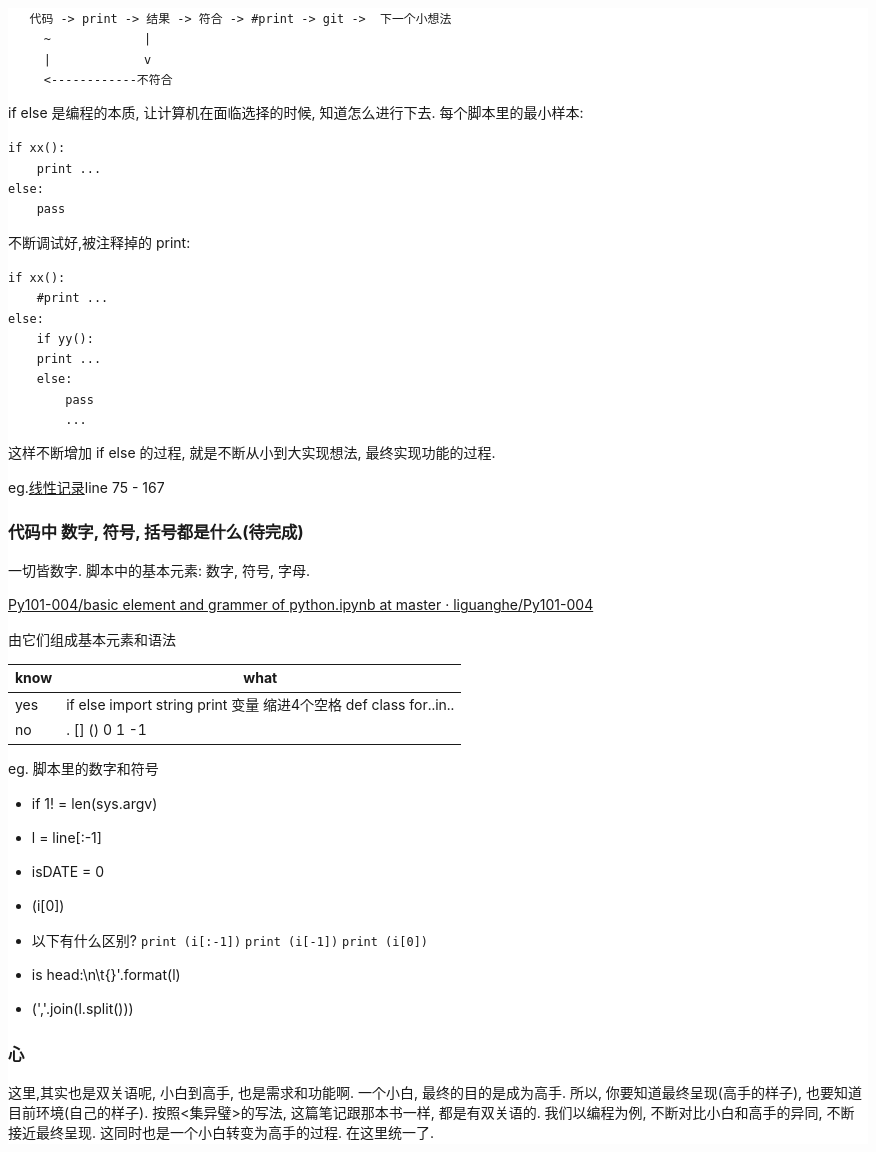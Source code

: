 ```
   代码 -> print -> 结果 -> 符合 -> #print -> git ->  下一个小想法
     ~             |
     |             v
     <------------不符合
```

if else 是编程的本质, 让计算机在面临选择的时候, 知道怎么进行下去. 每个脚本里的最小样本: 

```
if xx():
    print ...
else:
    pass
```

不断调试好,被注释掉的 print:

```
if xx():
    #print ...
else:
    if yy():
    print ...
    else: 
        pass
        ...
```

这样不断增加 if else 的过程, 就是不断从小到大实现想法, 最终实现功能的过程. 

eg.[线性记录](https://github.com/liguanghe/liguanghe.github.io/blame/gh-pages/source/_drafts/ZQCodingNote.md)line 75 - 167



### 代码中 数字, 符号, 括号都是什么(待完成)

一切皆数字. 脚本中的基本元素: 数字, 符号, 字母.

[Py101-004/basic element and grammer of python.ipynb at master · liguanghe/Py101-004](https://github.com/liguanghe/Py101-004/blob/master/Chap0/note/basic%20element%20and%20grammer%20of%20python.ipynb)

由它们组成基本元素和语法

know|what
---|---
yes| if else import  string print  变量 缩进4个空格 def class for..in..
no| . [] () 0 1 -1 

eg. 脚本里的数字和符号

- if 1! = len(sys.argv)
- l = line[:-1]
- isDATE = 0
- (i[0])
- 以下有什么区别? 
```print (i[:-1])```
```print (i[-1])```
```print (i[0])```

- is head:\n\t{}'.format(l)
- (','.join(l.split()))



### 心
这里,其实也是双关语呢, 小白到高手, 也是需求和功能啊. 一个小白, 最终的目的是成为高手. 所以, 你要知道最终呈现(高手的样子), 也要知道目前环境(自己的样子). 按照<集异璧>的写法, 这篇笔记跟那本书一样, 都是有双关语的. 我们以编程为例, 不断对比小白和高手的异同, 不断接近最终呈现. 这同时也是一个小白转变为高手的过程. 在这里统一了.

```